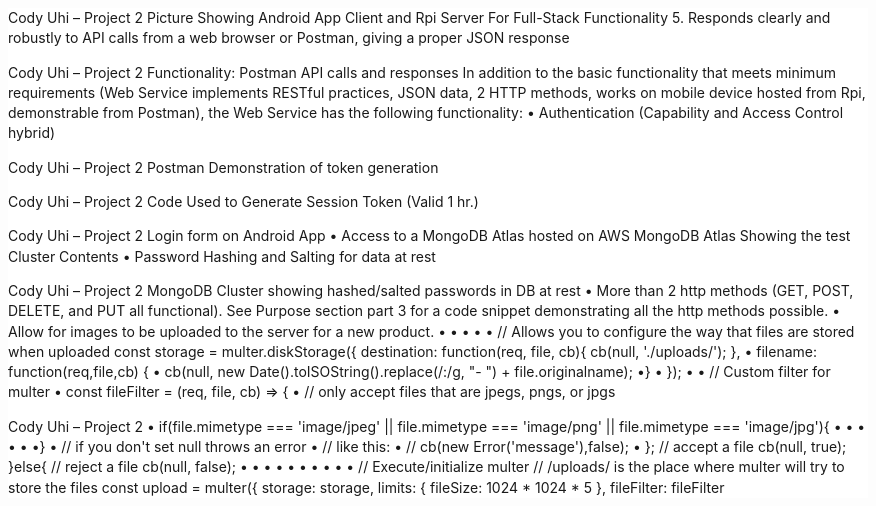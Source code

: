 Cody Uhi – Project 2
 Picture Showing Android App Client and Rpi Server For Full-Stack Functionality
5. Responds clearly and robustly to API calls from a web browser or Postman, giving a proper JSON response

Cody Uhi – Project 2
 Functionality:
Postman API calls and responses
In addition to the basic functionality that meets minimum requirements (Web Service implements RESTful practices, JSON data, 2 HTTP methods, works on mobile device hosted from Rpi, demonstrable from Postman), the Web Service has the following functionality:
• Authentication (Capability and Access Control hybrid)

Cody Uhi – Project 2
 Postman Demonstration of token generation

Cody Uhi – Project 2
 Code Used to Generate Session Token (Valid 1 hr.)
 
Cody Uhi – Project 2
Login form on Android App
• Access to a MongoDB Atlas hosted on AWS
 MongoDB Atlas Showing the test Cluster Contents
• Password Hashing and Salting for data at rest

Cody Uhi – Project 2
 MongoDB Cluster showing hashed/salted passwords in DB at rest
• More than 2 http methods (GET, POST, DELETE, and PUT all functional). See Purpose section part 3 for a code snippet demonstrating all the http methods possible.
• Allow for images to be uploaded to the server for a new product.
• • • • •
// Allows you to configure the way that files are stored when uploaded
const storage = multer.diskStorage({ destination: function(req, file, cb){
cb(null, './uploads/'); },
  • filename: function(req,file,cb) {
• cb(null, new Date().toISOString().replace(/:/g, "-
") + file.originalname); •}
• }); •
• // Custom filter for multer
• const fileFilter = (req, file, cb) => {
• // only accept files that are jpegs, pngs, or jpgs

Cody Uhi – Project 2
 •
if(file.mimetype === 'image/jpeg' || file.mimetype === 'image/png' || file.mimetype === 'image/jpg'){
•
•
•
•
• •}
• // if you don't set null throws an error
• // like this:
• // cb(new Error('message'),false); • };
// accept a file
    cb(null, true);
}else{
// reject a file
cb(null, false);
 • • • • • • • • • •
// Execute/initialize multer
// /uploads/ is the place where multer will try to store the files const upload = multer({
    storage: storage,
    limits: {
fileSize: 1024 * 1024 * 5 },
    fileFilter: fileFilter